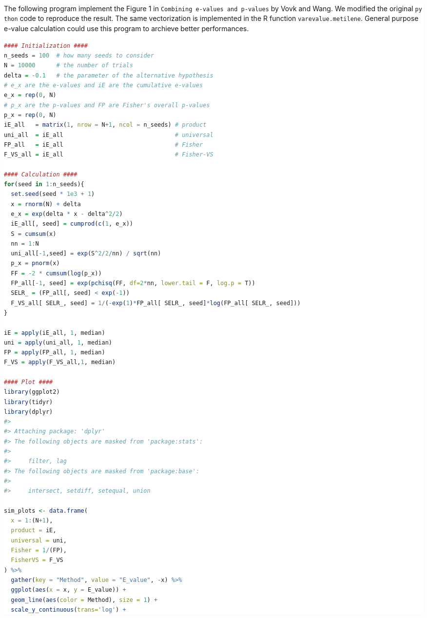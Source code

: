The following program implement the Figure 1 in `Combining e-values and p-values` by Vovk and Wang. We modified the original `python` code to reproduce the result. The same vectorization is implemented in the R function `varevalue.metilene`. General purpose e-value calculation could use this program to archieve better performances.


```r
#### Initialization ####
n_seeds = 100  # how many seeds to consider
N = 10000      # the number of trials
delta = -0.1   # the parameter of the alternative hypothesis
# e_x are the e-values and iE are the cumulative e-values
e_x = rep(0, N)
# p_x are the p-values and FP are Fisher's overall p-values
p_x = rep(0, N)
iE_all   = matrix(1, nrow = N+1, ncol = n_seeds) # product
uni_all  = iE_all                                # universal
FP_all   = iE_all                                # Fisher
F_VS_all = iE_all                                # Fisher-VS

#### Calculation ####
for(seed in 1:n_seeds){
  set.seed(seed * 1e3 + 1)
  x = rnorm(N) + delta
  e_x = exp(delta * x - delta^2/2)
  iE_all[, seed] = cumprod(c(1, e_x))
  S = cumsum(x)
  nn = 1:N
  uni_all[-1,seed] = exp(S^2/2/nn) / sqrt(nn)
  p_x = pnorm(x)
  FF = -2 * cumsum(log(p_x))
  FP_all[-1, seed] = exp(pchisq(FF, df=2*nn, lower.tail = F, log.p = T))
  SELR_ = (FP_all[, seed] < exp(-1))
  F_VS_all[ SELR_, seed] = 1/(-exp(1)*FP_all[ SELR_, seed]*log(FP_all[ SELR_, seed]))   
}

iE = apply(iE_all, 1, median)
uni = apply(uni_all, 1, median)
FP = apply(FP_all, 1, median)
F_VS = apply(F_VS_all,1, median)

#### Plot ####
library(ggplot2)
library(tidyr)
library(dplyr)
#> 
#> Attaching package: 'dplyr'
#> The following objects are masked from 'package:stats':
#> 
#>     filter, lag
#> The following objects are masked from 'package:base':
#> 
#>     intersect, setdiff, setequal, union

sim_plots <- data.frame(
  x = 1:(N+1),
  product = iE,
  universal = uni,
  Fisher = 1/(FP),
  FisherVS = F_VS
) %>% 
  gather(key = "Method", value = "E_value", -x) %>%
  ggplot(aes(x = x, y = E_value)) + 
  geom_line(aes(color = Method), size = 1) + 
  scale_y_continuous(trans='log') +
```